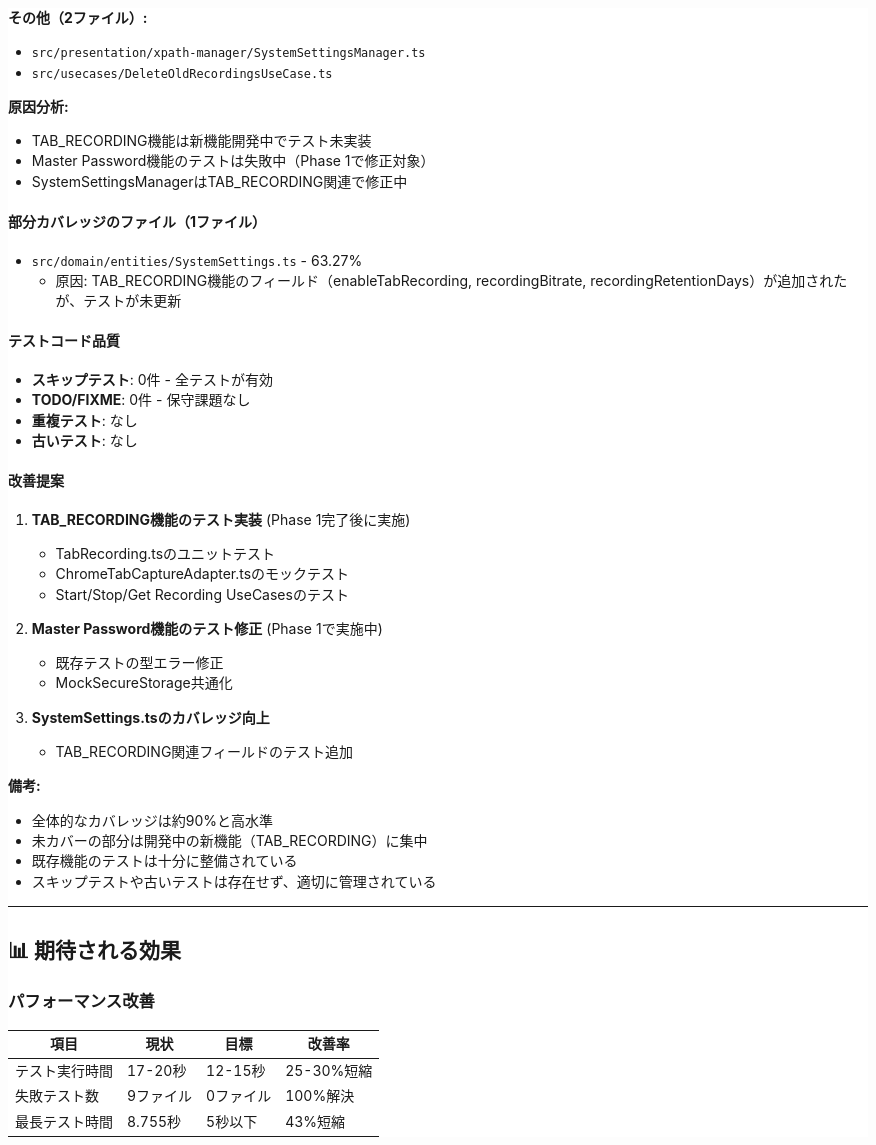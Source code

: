 **その他（2ファイル）:**
- `src/presentation/xpath-manager/SystemSettingsManager.ts`
- `src/usecases/DeleteOldRecordingsUseCase.ts`

**原因分析:**
- TAB_RECORDING機能は新機能開発中でテスト未実装
- Master Password機能のテストは失敗中（Phase 1で修正対象）
- SystemSettingsManagerはTAB_RECORDING関連で修正中

#### 部分カバレッジのファイル（1ファイル）

- `src/domain/entities/SystemSettings.ts` - 63.27%
  - 原因: TAB_RECORDING機能のフィールド（enableTabRecording, recordingBitrate, recordingRetentionDays）が追加されたが、テストが未更新

#### テストコード品質

- **スキップテスト**: 0件 - 全テストが有効
- **TODO/FIXME**: 0件 - 保守課題なし
- **重複テスト**: なし
- **古いテスト**: なし

#### 改善提案

1. **TAB_RECORDING機能のテスト実装** (Phase 1完了後に実施)
   - TabRecording.tsのユニットテスト
   - ChromeTabCaptureAdapter.tsのモックテスト
   - Start/Stop/Get Recording UseCasesのテスト

2. **Master Password機能のテスト修正** (Phase 1で実施中)
   - 既存テストの型エラー修正
   - MockSecureStorage共通化

3. **SystemSettings.tsのカバレッジ向上**
   - TAB_RECORDING関連フィールドのテスト追加

**備考:**
- 全体的なカバレッジは約90%と高水準
- 未カバーの部分は開発中の新機能（TAB_RECORDING）に集中
- 既存機能のテストは十分に整備されている
- スキップテストや古いテストは存在せず、適切に管理されている

---

## 📊 期待される効果

### パフォーマンス改善

| 項目 | 現状 | 目標 | 改善率 |
|------|------|------|--------|
| テスト実行時間 | 17-20秒 | 12-15秒 | 25-30%短縮 |
| 失敗テスト数 | 9ファイル | 0ファイル | 100%解決 |
| 最長テスト時間 | 8.755秒 | 5秒以下 | 43%短縮 |
